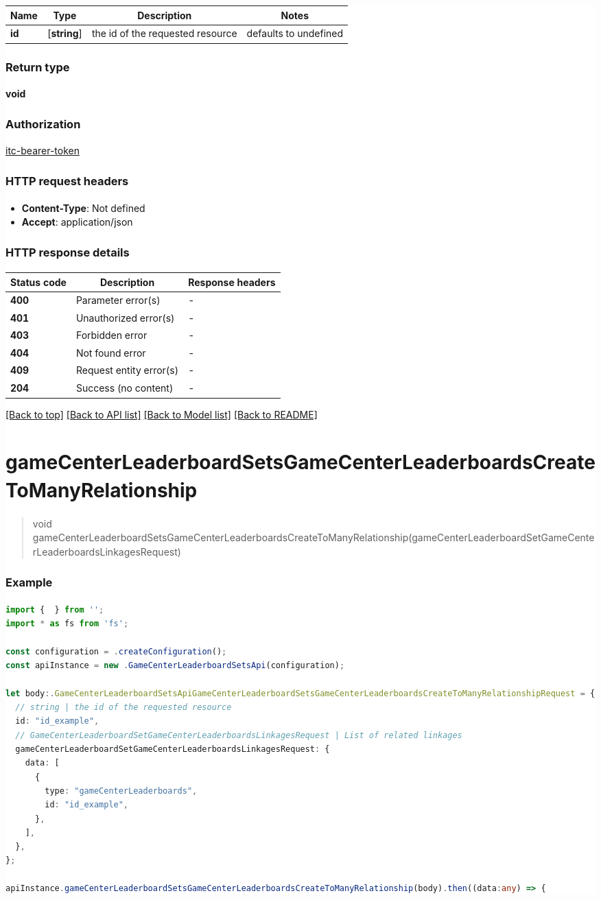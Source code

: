 Name | Type | Description  | Notes
------------- | ------------- | ------------- | -------------
 **id** | [**string**] | the id of the requested resource | defaults to undefined


### Return type

**void**

### Authorization

[itc-bearer-token](README.md#itc-bearer-token)

### HTTP request headers

 - **Content-Type**: Not defined
 - **Accept**: application/json


### HTTP response details
| Status code | Description | Response headers |
|-------------|-------------|------------------|
**400** | Parameter error(s) |  -  |
**401** | Unauthorized error(s) |  -  |
**403** | Forbidden error |  -  |
**404** | Not found error |  -  |
**409** | Request entity error(s) |  -  |
**204** | Success (no content) |  -  |

[[Back to top]](#) [[Back to API list]](README.md#documentation-for-api-endpoints) [[Back to Model list]](README.md#documentation-for-models) [[Back to README]](README.md)

# **gameCenterLeaderboardSetsGameCenterLeaderboardsCreateToManyRelationship**
> void gameCenterLeaderboardSetsGameCenterLeaderboardsCreateToManyRelationship(gameCenterLeaderboardSetGameCenterLeaderboardsLinkagesRequest)


### Example


```typescript
import {  } from '';
import * as fs from 'fs';

const configuration = .createConfiguration();
const apiInstance = new .GameCenterLeaderboardSetsApi(configuration);

let body:.GameCenterLeaderboardSetsApiGameCenterLeaderboardSetsGameCenterLeaderboardsCreateToManyRelationshipRequest = {
  // string | the id of the requested resource
  id: "id_example",
  // GameCenterLeaderboardSetGameCenterLeaderboardsLinkagesRequest | List of related linkages
  gameCenterLeaderboardSetGameCenterLeaderboardsLinkagesRequest: {
    data: [
      {
        type: "gameCenterLeaderboards",
        id: "id_example",
      },
    ],
  },
};

apiInstance.gameCenterLeaderboardSetsGameCenterLeaderboardsCreateToManyRelationship(body).then((data:any) => {
```